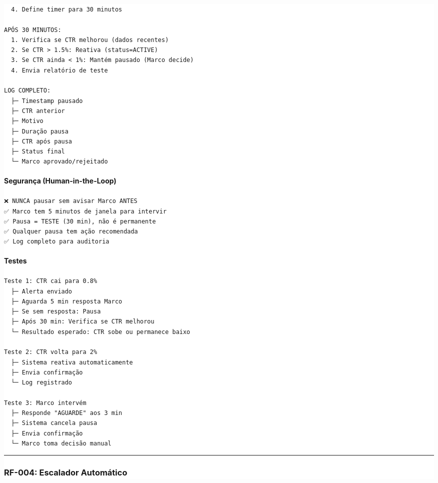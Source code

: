 ```
  4. Define timer para 30 minutos

APÓS 30 MINUTOS:
  1. Verifica se CTR melhorou (dados recentes)
  2. Se CTR > 1.5%: Reativa (status=ACTIVE)
  3. Se CTR ainda < 1%: Mantém pausado (Marco decide)
  4. Envia relatório de teste

LOG COMPLETO:
  ├─ Timestamp pausado
  ├─ CTR anterior
  ├─ Motivo
  ├─ Duração pausa
  ├─ CTR após pausa
  ├─ Status final
  └─ Marco aprovado/rejeitado
```

#### Segurança (Human-in-the-Loop)
```
❌ NUNCA pausar sem avisar Marco ANTES
✅ Marco tem 5 minutos de janela para intervir
✅ Pausa = TESTE (30 min), não é permanente
✅ Qualquer pausa tem ação recomendada
✅ Log completo para auditoria
```

#### Testes
```
Teste 1: CTR cai para 0.8%
  ├─ Alerta enviado
  ├─ Aguarda 5 min resposta Marco
  ├─ Se sem resposta: Pausa
  ├─ Após 30 min: Verifica se CTR melhorou
  └─ Resultado esperado: CTR sobe ou permanece baixo

Teste 2: CTR volta para 2%
  ├─ Sistema reativa automaticamente
  ├─ Envia confirmação
  └─ Log registrado

Teste 3: Marco intervém
  ├─ Responde "AGUARDE" aos 3 min
  ├─ Sistema cancela pausa
  ├─ Envia confirmação
  └─ Marco toma decisão manual
```

---

### RF-004: Escalador Automático

